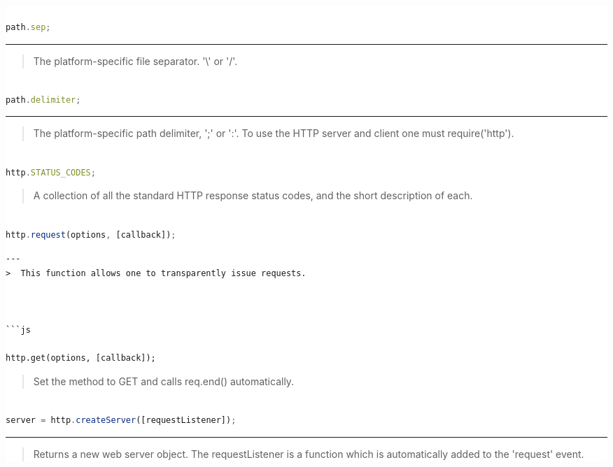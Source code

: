 

```js

path.sep;                             
```
---
>  The platform-specific file separator. '\\' or '/'.



```js

path.delimiter;                       
```
---
>  The platform-specific path delimiter, ';' or ':'.
>  To use the HTTP server and client one must require('http').



```js

http.STATUS_CODES;                                             

```

>  A collection of all the standard HTTP response status codes, and the short description of each.



```js

http.request(options, [callback]);

```

```
---
>  This function allows one to transparently issue requests.



```js

http.get(options, [callback]);

```

>  Set the method to GET and calls req.end() automatically.



```js

server = http.createServer([requestListener]);

```

---
>  Returns a new web server object. The requestListener is a function which is automatically added to the 'request' event.
